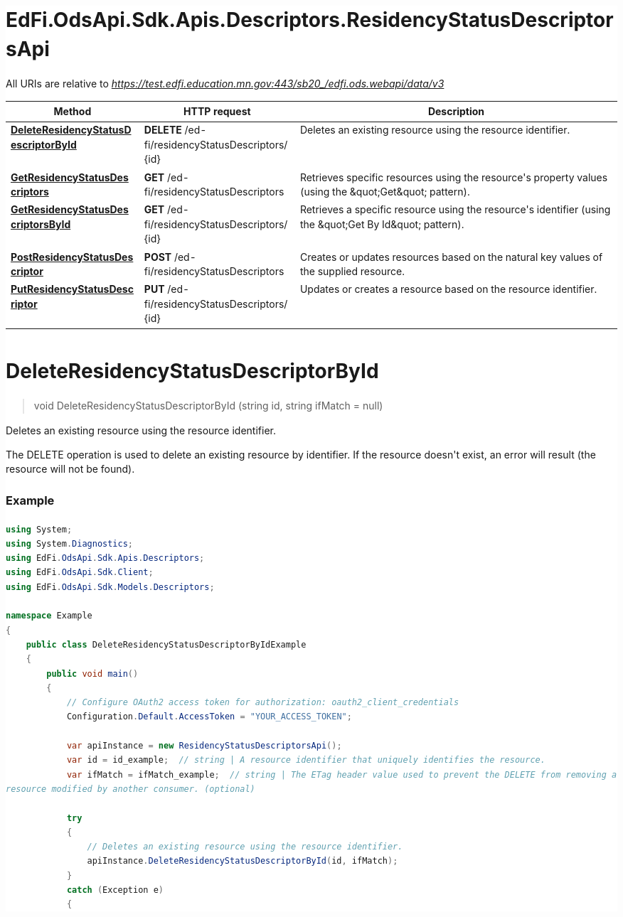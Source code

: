 # EdFi.OdsApi.Sdk.Apis.Descriptors.ResidencyStatusDescriptorsApi

All URIs are relative to *https://test.edfi.education.mn.gov:443/sb20_/edfi.ods.webapi/data/v3*

Method | HTTP request | Description
------------- | ------------- | -------------
[**DeleteResidencyStatusDescriptorById**](ResidencyStatusDescriptorsApi.md#deleteresidencystatusdescriptorbyid) | **DELETE** /ed-fi/residencyStatusDescriptors/{id} | Deletes an existing resource using the resource identifier.
[**GetResidencyStatusDescriptors**](ResidencyStatusDescriptorsApi.md#getresidencystatusdescriptors) | **GET** /ed-fi/residencyStatusDescriptors | Retrieves specific resources using the resource&#39;s property values (using the \&quot;Get\&quot; pattern).
[**GetResidencyStatusDescriptorsById**](ResidencyStatusDescriptorsApi.md#getresidencystatusdescriptorsbyid) | **GET** /ed-fi/residencyStatusDescriptors/{id} | Retrieves a specific resource using the resource&#39;s identifier (using the \&quot;Get By Id\&quot; pattern).
[**PostResidencyStatusDescriptor**](ResidencyStatusDescriptorsApi.md#postresidencystatusdescriptor) | **POST** /ed-fi/residencyStatusDescriptors | Creates or updates resources based on the natural key values of the supplied resource.
[**PutResidencyStatusDescriptor**](ResidencyStatusDescriptorsApi.md#putresidencystatusdescriptor) | **PUT** /ed-fi/residencyStatusDescriptors/{id} | Updates or creates a resource based on the resource identifier.


<a name="deleteresidencystatusdescriptorbyid"></a>
# **DeleteResidencyStatusDescriptorById**
> void DeleteResidencyStatusDescriptorById (string id, string ifMatch = null)

Deletes an existing resource using the resource identifier.

The DELETE operation is used to delete an existing resource by identifier. If the resource doesn't exist, an error will result (the resource will not be found).

### Example
```csharp
using System;
using System.Diagnostics;
using EdFi.OdsApi.Sdk.Apis.Descriptors;
using EdFi.OdsApi.Sdk.Client;
using EdFi.OdsApi.Sdk.Models.Descriptors;

namespace Example
{
    public class DeleteResidencyStatusDescriptorByIdExample
    {
        public void main()
        {
            // Configure OAuth2 access token for authorization: oauth2_client_credentials
            Configuration.Default.AccessToken = "YOUR_ACCESS_TOKEN";

            var apiInstance = new ResidencyStatusDescriptorsApi();
            var id = id_example;  // string | A resource identifier that uniquely identifies the resource.
            var ifMatch = ifMatch_example;  // string | The ETag header value used to prevent the DELETE from removing a resource modified by another consumer. (optional) 

            try
            {
                // Deletes an existing resource using the resource identifier.
                apiInstance.DeleteResidencyStatusDescriptorById(id, ifMatch);
            }
            catch (Exception e)
            {
```